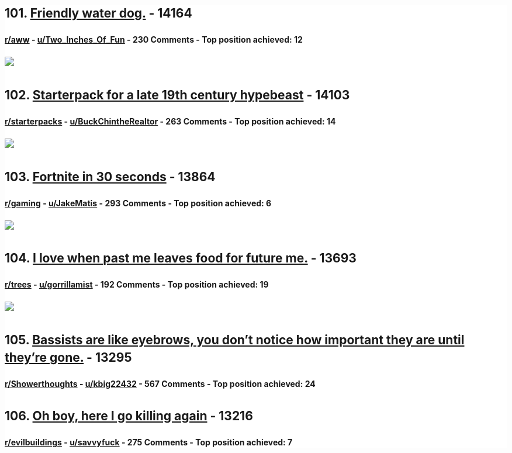 ## 101. [Friendly water dog.](http://reddit.com/r/aww/comments/7ip76d/friendly_water_dog/) - 14164
#### [r/aww](http://reddit.com/r/aww) - [u/Two_Inches_Of_Fun](http://reddit.com/u/Two_Inches_Of_Fun) - 230 Comments - Top position achieved: 12

<a href="https://i.imgur.com/9acVEfy.gifv"><img src="https://b.thumbs.redditmedia.com/p7cZ3ElOT8W-3iL9IHIANlR2thS-KELXNZ7f6FMh_Ys.jpg"></img></a>

## 102. [Starterpack for a late 19th century hypebeast](http://reddit.com/r/starterpacks/comments/7in3gw/starterpack_for_a_late_19th_century_hypebeast/) - 14103
#### [r/starterpacks](http://reddit.com/r/starterpacks) - [u/BuckChintheRealtor](http://reddit.com/u/BuckChintheRealtor) - 263 Comments - Top position achieved: 14

<a href="https://i.redd.it/5sec0cpptw201.jpg"><img src="https://b.thumbs.redditmedia.com/WLuwBvIqpB4Qrg7EVUuecU1skFv2z45t7ZAe24m70eM.jpg"></img></a>

## 103. [Fortnite in 30 seconds](http://reddit.com/r/gaming/comments/7ijico/fortnite_in_30_seconds/) - 13864
#### [r/gaming](http://reddit.com/r/gaming) - [u/JakeMatis](http://reddit.com/u/JakeMatis) - 293 Comments - Top position achieved: 6

<a href="https://i.redd.it/ldcvly65bs201.gif"><img src="https://a.thumbs.redditmedia.com/LvBsyAQx8s6izQX54I_e6WBAxZllcz_c_WxpjxdONK4.jpg"></img></a>

## 104. [I love when past me leaves food for future me.](http://reddit.com/r/trees/comments/7innro/i_love_when_past_me_leaves_food_for_future_me/) - 13693
#### [r/trees](http://reddit.com/r/trees) - [u/gorrillamist](http://reddit.com/u/gorrillamist) - 192 Comments - Top position achieved: 19

<a href="https://i.redd.it/iqo62vxpax201.jpg"><img src="https://b.thumbs.redditmedia.com/HTa_nFOwGWlNMZTA-uEr3vCjTunP3N5sqqSnh8aQmEU.jpg"></img></a>

## 105. [Bassists are like eyebrows, you don’t notice how important they are until they’re gone.](http://reddit.com/r/Showerthoughts/comments/7ij0qi/bassists_are_like_eyebrows_you_dont_notice_how/) - 13295
#### [r/Showerthoughts](http://reddit.com/r/Showerthoughts) - [u/kbig22432](http://reddit.com/u/kbig22432) - 567 Comments - Top position achieved: 24

## 106. [Oh boy, here I go killing again](http://reddit.com/r/evilbuildings/comments/7ik6vj/oh_boy_here_i_go_killing_again/) - 13216
#### [r/evilbuildings](http://reddit.com/r/evilbuildings) - [u/savvyfuck](http://reddit.com/u/savvyfuck) - 275 Comments - Top position achieved: 7

